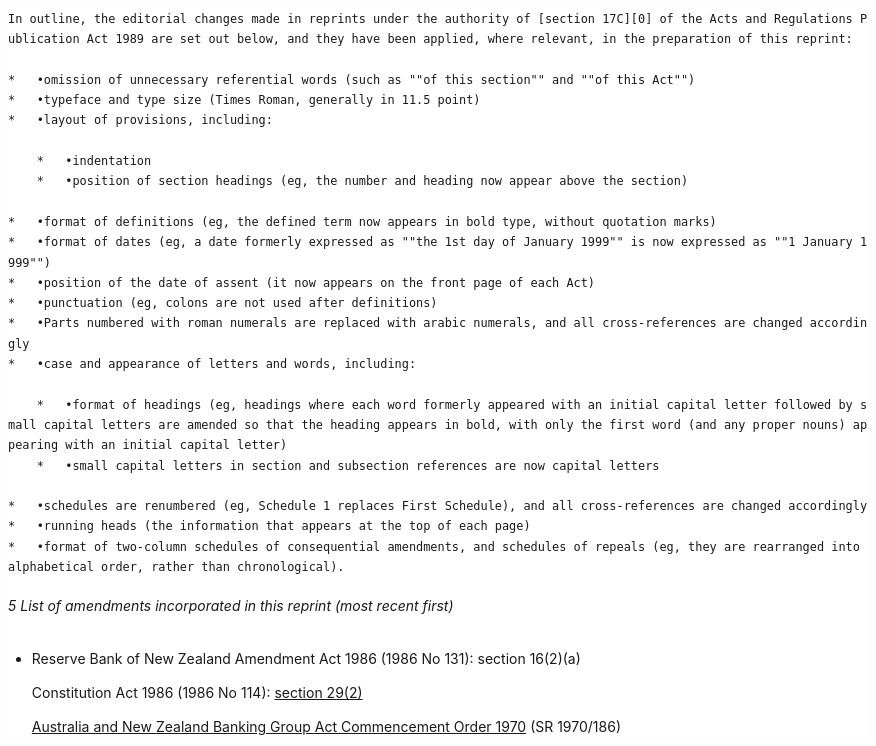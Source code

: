     In outline, the editorial changes made in reprints under the authority of [section 17C][0] of the Acts and Regulations Publication Act 1989 are set out below, and they have been applied, where relevant, in the preparation of this reprint:
        
    *   •omission of unnecessary referential words (such as ""of this section"" and ""of this Act"")
    *   •typeface and type size (Times Roman, generally in 11.5 point)
    *   •layout of provisions, including:
            
        *   •indentation
        *   •position of section headings (eg, the number and heading now appear above the section)
        
    *   •format of definitions (eg, the defined term now appears in bold type, without quotation marks)
    *   •format of dates (eg, a date formerly expressed as ""the 1st day of January 1999"" is now expressed as ""1 January 1999"")
    *   •position of the date of assent (it now appears on the front page of each Act)
    *   •punctuation (eg, colons are not used after definitions)
    *   •Parts numbered with roman numerals are replaced with arabic numerals, and all cross-references are changed accordingly
    *   •case and appearance of letters and words, including:
            
        *   •format of headings (eg, headings where each word formerly appeared with an initial capital letter followed by small capital letters are amended so that the heading appears in bold, with only the first word (and any proper nouns) appearing with an initial capital letter)
        *   •small capital letters in section and subsection references are now capital letters
        
    *   •schedules are renumbered (eg, Schedule 1 replaces First Schedule), and all cross-references are changed accordingly
    *   •running heads (the information that appears at the top of each page)
    *   •format of two-column schedules of consequential amendments, and schedules of repeals (eg, they are rearranged into alphabetical order, rather than chronological).
    
    

###### 5 List of amendments incorporated in this reprint (most recent first)
    
*   Reserve Bank of New Zealand Amendment Act 1986 (1986 No 131): section 16(2)(a)
    
    Constitution Act 1986 (1986 No 114): [section 29(2)][20]
    
    [Australia and New Zealand Banking Group Act Commencement Order 1970][19] (SR 1970/186)



[0]: http://www.legislation.govt.nz/act/private/1970/0001/latest/link.aspx?id=DLM195466
[1]: http://www.legislation.govt.nz/act/private/1970/0001/latest/whole.html#DLM106299
[2]: http://www.legislation.govt.nz/act/private/1970/0001/latest/whole.html#DLM106800
[3]: http://www.legislation.govt.nz/act/private/1970/0001/latest/whole.html#DLM106803
[4]: http://www.legislation.govt.nz/act/private/1970/0001/latest/whole.html#DLM106804
[5]: http://www.legislation.govt.nz/act/private/1970/0001/latest/whole.html#DLM106806
[6]: http://www.legislation.govt.nz/act/private/1970/0001/latest/whole.html#DLM106825
[7]: http://www.legislation.govt.nz/act/private/1970/0001/latest/whole.html#DLM106826
[8]: http://www.legislation.govt.nz/act/private/1970/0001/latest/whole.html#DLM106827
[9]: http://www.legislation.govt.nz/act/private/1970/0001/latest/whole.html#DLM106828
[10]: http://www.legislation.govt.nz/act/private/1970/0001/latest/whole.html#DLM106829
[11]: http://www.legislation.govt.nz/act/private/1970/0001/latest/whole.html#DLM106830
[12]: http://www.legislation.govt.nz/act/private/1970/0001/latest/whole.html#DLM106831
[13]: http://www.legislation.govt.nz/act/private/1970/0001/latest/whole.html#DLM106832
[14]: http://www.legislation.govt.nz/act/private/1970/0001/latest/whole.html#DLM106834
[15]: http://www.legislation.govt.nz/act/private/1970/0001/latest/whole.html#DLM106835
[16]: http://www.legislation.govt.nz/act/private/1970/0001/latest/whole.html#DLM106836
[17]: http://www.legislation.govt.nz/act/private/1970/0001/latest/whole.html#DLM106837
[18]: http://www.legislation.govt.nz/act/private/1970/0001/latest/whole.html#DLM106838
[19]: http://www.legislation.govt.nz/act/private/1970/0001/latest/link.aspx?id=DLM32911
[20]: http://www.legislation.govt.nz/act/private/1970/0001/latest/link.aspx?id=DLM94263
[21]: http://www.legislation.govt.nz/act/private/1970/0001/latest/link.aspx?id=DLM269037
[22]: http://www.legislation.govt.nz/act/private/1970/0001/latest/whole.html#DLM106844
[23]: http://www.legislation.govt.nz/act/private/1970/0001/latest/whole.html#DLM106871
[24]: http://www.legislation.govt.nz/act/private/1970/0001/latest/whole.html#DLM106872
[25]: http://www.legislation.govt.nz/act/private/1970/0001/latest/whole.html#DLM106873
[26]: http://www.legislation.govt.nz/act/private/1970/0001/latest/link.aspx?id=DLM143044
[27]: http://www.legislation.govt.nz/act/private/1970/0001/latest/link.aspx?id=DLM269031
[28]: http://www.legislation.govt.nz/act/private/1970/0001/latest/whole.html#DLM106839
[29]: http://www.legislation.govt.nz/act/private/1970/0001/latest/whole.html#DLM106869
[30]: http://www.pco.parliament.govt.nz/reprints/
[31]: http://www.legislation.govt.nz/act/private/1970/0001/latest/link.aspx?id=DLM195439
[32]: http://www.pco.parliament.govt.nz/editorial-conventions/
[33]: http://www.legislation.govt.nz/act/private/1970/0001/latest/link.aspx?id=DLM195468
[34]: http://www.legislation.govt.nz/act/private/1970/0001/latest/link.aspx?id=DLM195470